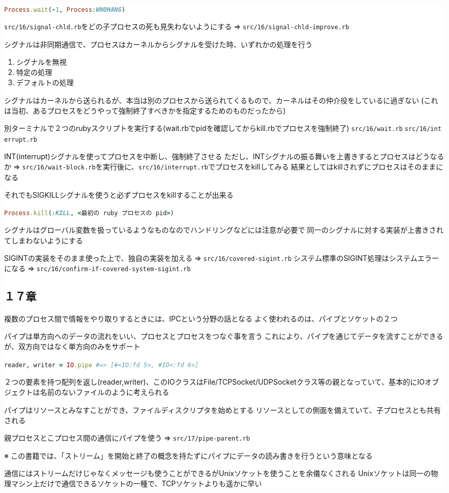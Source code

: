 ```ruby
Process.wait(-1, Process:WNOHANG)
```

`src/16/signal-chld.rb`をどの子プロセスの死も見失わないようにする => `src/16/signal-chld-improve.rb`

シグナルは非同期通信で、プロセスはカーネルからシグナルを受けた時、いずれかの処理を行う
1. シグナルを無視
2. 特定の処理
3. デフォルトの処理

シグナルはカーネルから送られるが、本当は別のプロセスから送られてくるもので、カーネルはその仲介役をしているに過ぎない
(これは当初、あるプロセスをどうやって強制終了すべきかを指定するためのものだったから)

別ターミナルで２つのrubyスクリプトを実行する(wait.rbでpidを確認してからkill.rbでプロセスを強制終了)
`src/16/wait.rb`
`src/16/interrupt.rb`

INT(interrupt)シグナルを使ってプロセスを中断し、強制終了させる
ただし、INTシグナルの振る舞いを上書きするとプロセスはどうなるか => `src/16/wait-block.rb`を実行後に、`src/16/interrupt.rb`でプロセスをkillしてみる
結果としてはkillされずにプロセスはそのままになる

それでもSIGKILLシグナルを使うと必ずプロセスをkillすることが出来る

```ruby
Process.kill(:KILL, <最初の ruby プロセスの pid>)
```

シグナルはグローバル変数を扱っているようなものなのでハンドリングなどには注意が必要で
同一のシグナルに対する実装が上書きされてしまわないようにする

SIGINTの実装をそのまま使った上で、独自の実装を加える => `src/16/covered-sigint.rb`
システム標準のSIGINT処理はシステムエラーになる => `src/16/confirm-if-covered-system-sigint.rb`


## １７章
複数のプロセス間で情報をやり取りするときには、IPCという分野の話となる
よく使われるのは、パイプとソケットの２つ

パイプは単方向へのデータの流れをいい、プロセスとプロセスをつなぐ事を言う
これにより、パイプを通じてデータを流すことができるが、双方向ではなく単方向のみをサポート

```ruby
reader, writer = IO.pipe #=> [#<IO:fd 5>, #IO<:fd 6>]
```
２つの要素を持つ配列を返し(reader,writer)、このIOクラスはFile/TCPSocket/UDPSocketクラス等の親となっていて、基本的にIOオブジェクトは名前のないファイルのように考えられる

パイプはリソースとみなすことができ、ファイルディスクリプタを始めとする
リソースとしての側面を備えていて、子プロセスとも共有される

親プロセスとこプロセス間の通信にパイプを使う => `src/17/pipe-parent.rb`

※ この書籍では、「ストリーム」を開始と終了の概念を持たずにパイプにデータの読み書きを行うという意味となる

通信にはストリームだけじゃなくメッセージも使うことができるがUnixソケットを使うことを余儀なくされる
Unixソケットは同一の物理マシン上だけで通信できるソケットの一種で、TCPソケットよりも遥かに早い
